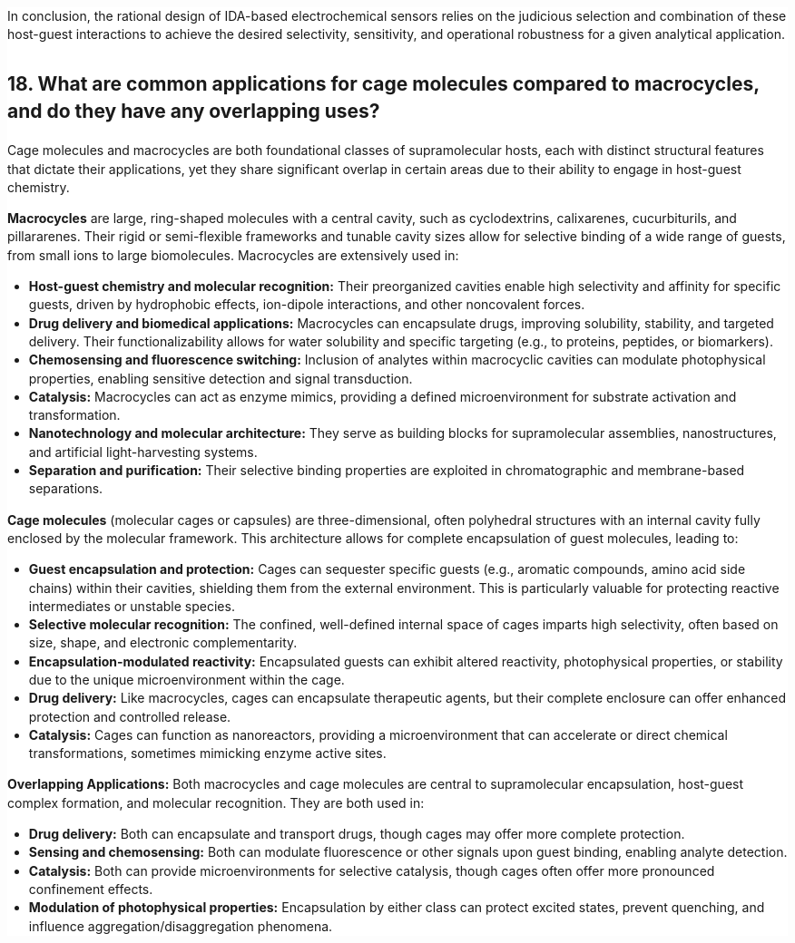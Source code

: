 In conclusion, the rational design of IDA-based electrochemical sensors relies on the judicious selection and combination of these host-guest interactions to achieve the desired selectivity, sensitivity, and operational robustness for a given analytical application.

## 18. What are common applications for cage molecules compared to macrocycles, and do they have any overlapping uses?

Cage molecules and macrocycles are both foundational classes of supramolecular hosts, each with distinct structural features that dictate their applications, yet they share significant overlap in certain areas due to their ability to engage in host-guest chemistry.

**Macrocycles** are large, ring-shaped molecules with a central cavity, such as cyclodextrins, calixarenes, cucurbiturils, and pillararenes. Their rigid or semi-flexible frameworks and tunable cavity sizes allow for selective binding of a wide range of guests, from small ions to large biomolecules. Macrocycles are extensively used in:

- **Host-guest chemistry and molecular recognition:** Their preorganized cavities enable high selectivity and affinity for specific guests, driven by hydrophobic effects, ion-dipole interactions, and other noncovalent forces.
- **Drug delivery and biomedical applications:** Macrocycles can encapsulate drugs, improving solubility, stability, and targeted delivery. Their functionalizability allows for water solubility and specific targeting (e.g., to proteins, peptides, or biomarkers).
- **Chemosensing and fluorescence switching:** Inclusion of analytes within macrocyclic cavities can modulate photophysical properties, enabling sensitive detection and signal transduction.
- **Catalysis:** Macrocycles can act as enzyme mimics, providing a defined microenvironment for substrate activation and transformation.
- **Nanotechnology and molecular architecture:** They serve as building blocks for supramolecular assemblies, nanostructures, and artificial light-harvesting systems.
- **Separation and purification:** Their selective binding properties are exploited in chromatographic and membrane-based separations.

**Cage molecules** (molecular cages or capsules) are three-dimensional, often polyhedral structures with an internal cavity fully enclosed by the molecular framework. This architecture allows for complete encapsulation of guest molecules, leading to:

- **Guest encapsulation and protection:** Cages can sequester specific guests (e.g., aromatic compounds, amino acid side chains) within their cavities, shielding them from the external environment. This is particularly valuable for protecting reactive intermediates or unstable species.
- **Selective molecular recognition:** The confined, well-defined internal space of cages imparts high selectivity, often based on size, shape, and electronic complementarity.
- **Encapsulation-modulated reactivity:** Encapsulated guests can exhibit altered reactivity, photophysical properties, or stability due to the unique microenvironment within the cage.
- **Drug delivery:** Like macrocycles, cages can encapsulate therapeutic agents, but their complete enclosure can offer enhanced protection and controlled release.
- **Catalysis:** Cages can function as nanoreactors, providing a microenvironment that can accelerate or direct chemical transformations, sometimes mimicking enzyme active sites.

**Overlapping Applications:**
Both macrocycles and cage molecules are central to supramolecular encapsulation, host-guest complex formation, and molecular recognition. They are both used in:

- **Drug delivery:** Both can encapsulate and transport drugs, though cages may offer more complete protection.
- **Sensing and chemosensing:** Both can modulate fluorescence or other signals upon guest binding, enabling analyte detection.
- **Catalysis:** Both can provide microenvironments for selective catalysis, though cages often offer more pronounced confinement effects.
- **Modulation of photophysical properties:** Encapsulation by either class can protect excited states, prevent quenching, and influence aggregation/disaggregation phenomena.
